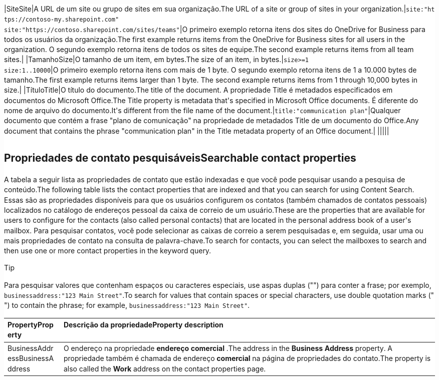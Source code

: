 |<span data-ttu-id="1a1d8-294">Site</span><span class="sxs-lookup"><span data-stu-id="1a1d8-294">Site</span></span>|<span data-ttu-id="1a1d8-295">A URL de um site ou grupo de sites em sua organização.</span><span class="sxs-lookup"><span data-stu-id="1a1d8-295">The URL of a site or group of sites in your organization.</span></span>|`site:"https://contoso-my.sharepoint.com"`  <br/> `site:"https://contoso.sharepoint.com/sites/teams"`|<span data-ttu-id="1a1d8-296">O primeiro exemplo retorna itens dos sites do OneDrive for Business para todos os usuários da organização.</span><span class="sxs-lookup"><span data-stu-id="1a1d8-296">The first example returns items from the OneDrive for Business sites for all users in the organization.</span></span> <span data-ttu-id="1a1d8-297">O segundo exemplo retorna itens de todos os sites de equipe.</span><span class="sxs-lookup"><span data-stu-id="1a1d8-297">The second example returns items from all team sites.</span></span>|
|<span data-ttu-id="1a1d8-298">Tamanho</span><span class="sxs-lookup"><span data-stu-id="1a1d8-298">Size</span></span>|<span data-ttu-id="1a1d8-299">O tamanho de um item, em bytes.</span><span class="sxs-lookup"><span data-stu-id="1a1d8-299">The size of an item, in bytes.</span></span>|`size>=1`  <br/> `size:1..10000`|<span data-ttu-id="1a1d8-p138">O primeiro exemplo retorna itens com mais de 1 byte. O segundo exemplo retorna itens de 1 a 10.000 bytes de tamanho.</span><span class="sxs-lookup"><span data-stu-id="1a1d8-p138">The first example returns items larger than 1 byte. The second example returns items from 1 through 10,000 bytes in size.</span></span>|
|<span data-ttu-id="1a1d8-302">Título</span><span class="sxs-lookup"><span data-stu-id="1a1d8-302">Title</span></span>|<span data-ttu-id="1a1d8-303">O título do documento.</span><span class="sxs-lookup"><span data-stu-id="1a1d8-303">The title of the document.</span></span> <span data-ttu-id="1a1d8-304">A propriedade Title é metadados especificados em documentos do Microsoft Office.</span><span class="sxs-lookup"><span data-stu-id="1a1d8-304">The Title property is metadata that's specified in Microsoft Office documents.</span></span> <span data-ttu-id="1a1d8-305">É diferente do nome de arquivo do documento.</span><span class="sxs-lookup"><span data-stu-id="1a1d8-305">It's different from the file name of the document.</span></span>|`title:"communication plan"`|<span data-ttu-id="1a1d8-306">Qualquer documento que contém a frase "plano de comunicação" na propriedade de metadados Title de um documento do Office.</span><span class="sxs-lookup"><span data-stu-id="1a1d8-306">Any document that contains the phrase "communication plan" in the Title metadata property of an Office document.</span></span>|
|||||
   
## <a name="searchable-contact-properties"></a><span data-ttu-id="1a1d8-307">Propriedades de contato pesquisáveis</span><span class="sxs-lookup"><span data-stu-id="1a1d8-307">Searchable contact properties</span></span>

<span data-ttu-id="1a1d8-308">A tabela a seguir lista as propriedades de contato que estão indexadas e que você pode pesquisar usando a pesquisa de conteúdo.</span><span class="sxs-lookup"><span data-stu-id="1a1d8-308">The following table lists the contact properties that are indexed and that you can search for using Content Search.</span></span> <span data-ttu-id="1a1d8-309">Essas são as propriedades disponíveis para que os usuários configurem os contatos (também chamados de contatos pessoais) localizados no catálogo de endereços pessoal da caixa de correio de um usuário.</span><span class="sxs-lookup"><span data-stu-id="1a1d8-309">These are the properties that are available for users to configure for the contacts (also called personal contacts) that are located in the personal address book of a user's mailbox.</span></span> <span data-ttu-id="1a1d8-310">Para pesquisar contatos, você pode selecionar as caixas de correio a serem pesquisadas e, em seguida, usar uma ou mais propriedades de contato na consulta de palavra-chave.</span><span class="sxs-lookup"><span data-stu-id="1a1d8-310">To search for contacts, you can select the mailboxes to search and then use one or more contact properties in the keyword query.</span></span>
  
> [!TIP]
> <span data-ttu-id="1a1d8-311">Para pesquisar valores que contenham espaços ou caracteres especiais, use aspas duplas ("") para conter a frase; por exemplo, `businessaddress:"123 Main Street"`.</span><span class="sxs-lookup"><span data-stu-id="1a1d8-311">To search for values that contain spaces or special characters, use double quotation marks ("  ") to contain the phrase; for example,  `businessaddress:"123 Main Street"`.</span></span> 
  
|<span data-ttu-id="1a1d8-312">**Property**</span><span class="sxs-lookup"><span data-stu-id="1a1d8-312">**Property**</span></span>|<span data-ttu-id="1a1d8-313">**Descrição da propriedade**</span><span class="sxs-lookup"><span data-stu-id="1a1d8-313">**Property description**</span></span>|
|:-----|:-----|
|<span data-ttu-id="1a1d8-314">BusinessAddress</span><span class="sxs-lookup"><span data-stu-id="1a1d8-314">BusinessAddress</span></span>|<span data-ttu-id="1a1d8-315">O endereço na propriedade **endereço comercial** .</span><span class="sxs-lookup"><span data-stu-id="1a1d8-315">The address in the **Business Address** property.</span></span> <span data-ttu-id="1a1d8-316">A propriedade também é chamada de endereço **comercial** na página de propriedades do contato.</span><span class="sxs-lookup"><span data-stu-id="1a1d8-316">The property is also called the **Work** address on the contact properties page.</span></span>|